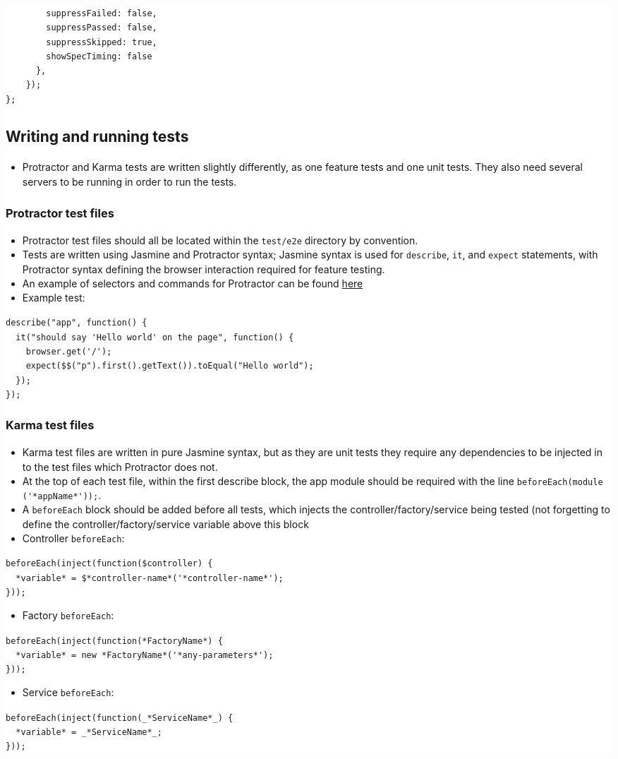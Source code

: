 ```
        suppressFailed: false,  
        suppressPassed: false,  
        suppressSkipped: true,  
        showSpecTiming: false
      },
    });
};
```

## Writing and running tests
  * Protractor and Karma tests are written slightly differently, as one feature tests and one unit tests. They also need several servers to be running in order to run the tests.

### Protractor test files
  * Protractor test files should all be located within the `test/e2e` directory by convention.
  * Tests are written using Jasmine and Protractor syntax; Jasmine syntax is used for `describe`, `it`, and `expect` statements, with Protractor syntax defining the browser interaction required for feature testing.
  * An example of selectors and commands for Protractor can be found [here](https://github.com/makersacademy/course/blob/master/pills/protractor.md#selecting-elements-in-a-web-page)
  * Example test:
  ```
  describe("app", function() {
    it("should say 'Hello world' on the page", function() {
      browser.get('/');
      expect($$("p").first().getText()).toEqual("Hello world");
    });
  });
  ```

### Karma test files
  * Karma test files are written in pure Jasmine syntax, but as they are unit tests they require any dependencies to be injected in to the test files which Protractor does not.
  * At the top of each test file, within the first describe block, the app module should be required with the line `beforeEach(module('*appName*'));`.
  * A `beforeEach` block should be added before all tests, which injects the controller/factory/service being tested (not forgetting to define the controller/factory/service variable above this block
  * Controller `beforeEach`:
  ```
  beforeEach(inject(function($controller) {
    *variable* = $*controller-name*('*controller-name*');
  }));
  ```
  * Factory `beforeEach`:
  ```
  beforeEach(inject(function(*FactoryName*) {
    *variable* = new *FactoryName*('*any-parameters*');
  }));
  ```
  * Service `beforeEach`:
  ```
  beforeEach(inject(function(_*ServiceName*_) {
    *variable* = _*ServiceName*_;
  }));
  ```
